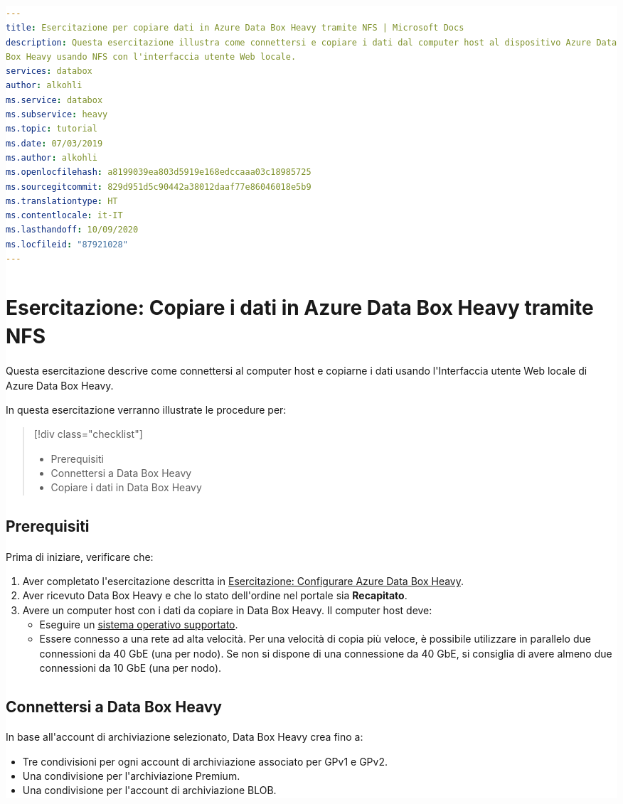 ```yaml
---
title: Esercitazione per copiare dati in Azure Data Box Heavy tramite NFS | Microsoft Docs
description: Questa esercitazione illustra come connettersi e copiare i dati dal computer host al dispositivo Azure Data Box Heavy usando NFS con l'interfaccia utente Web locale.
services: databox
author: alkohli
ms.service: databox
ms.subservice: heavy
ms.topic: tutorial
ms.date: 07/03/2019
ms.author: alkohli
ms.openlocfilehash: a8199039ea803d5919e168edccaaa03c18985725
ms.sourcegitcommit: 829d951d5c90442a38012daaf77e86046018e5b9
ms.translationtype: HT
ms.contentlocale: it-IT
ms.lasthandoff: 10/09/2020
ms.locfileid: "87921028"
---
```

# <a name="tutorial-copy-data-to-azure-data-box-heavy-via-nfs"></a>Esercitazione: Copiare i dati in Azure Data Box Heavy tramite NFS

Questa esercitazione descrive come connettersi al computer host e copiarne i dati usando l'Interfaccia utente Web locale di Azure Data Box Heavy.

In questa esercitazione verranno illustrate le procedure per:

> [!div class="checklist"]
> * Prerequisiti
> * Connettersi a Data Box Heavy
> * Copiare i dati in Data Box Heavy

## <a name="prerequisites"></a>Prerequisiti

Prima di iniziare, verificare che:

1. Aver completato l'esercitazione descritta in [Esercitazione: Configurare Azure Data Box Heavy](data-box-heavy-deploy-set-up.md).
2. Aver ricevuto Data Box Heavy e che lo stato dell'ordine nel portale sia **Recapitato**.
3. Avere un computer host con i dati da copiare in Data Box Heavy. Il computer host deve:
    - Eseguire un [sistema operativo supportato](data-box-heavy-system-requirements.md).
    - Essere connesso a una rete ad alta velocità. Per una velocità di copia più veloce, è possibile utilizzare in parallelo due connessioni da 40 GbE (una per nodo). Se non si dispone di una connessione da 40 GbE, si consiglia di avere almeno due connessioni da 10 GbE (una per nodo). 

## <a name="connect-to-data-box-heavy"></a>Connettersi a Data Box Heavy

In base all'account di archiviazione selezionato, Data Box Heavy crea fino a:
- Tre condivisioni per ogni account di archiviazione associato per GPv1 e GPv2.
- Una condivisione per l'archiviazione Premium.
- Una condivisione per l'account di archiviazione BLOB.
